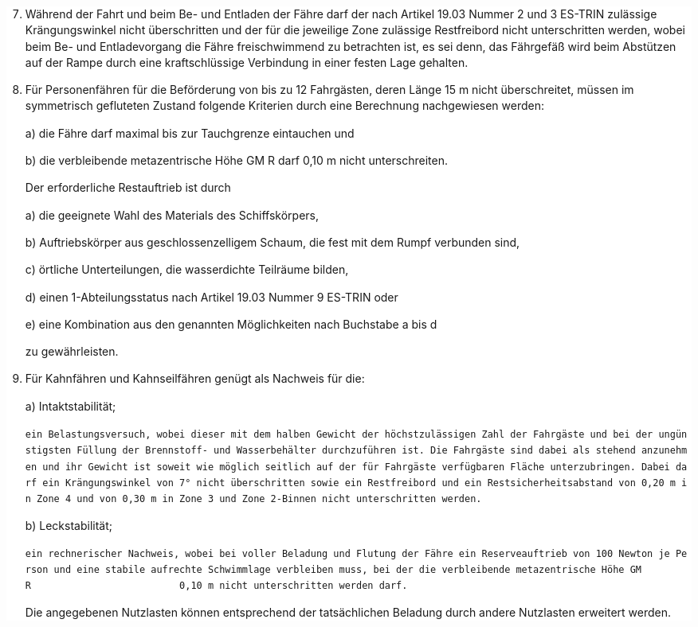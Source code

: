 7.  Während der Fahrt und beim Be- und Entladen der Fähre darf der nach Artikel 19.03 Nummer 2 und 3 ES-TRIN zulässige Krängungswinkel nicht überschritten und der für die jeweilige Zone zulässige Restfreibord nicht unterschritten werden, wobei beim Be- und Entladevorgang die Fähre freischwimmend zu betrachten ist, es sei denn, das Fährgefäß wird beim Abstützen auf der Rampe durch eine kraftschlüssige Verbindung in einer festen Lage gehalten.


8.  Für Personenfähren für die Beförderung von bis zu 12 Fahrgästen, deren Länge 15 m nicht überschreitet, müssen im symmetrisch gefluteten Zustand folgende Kriterien durch eine Berechnung nachgewiesen werden:

    a)  die Fähre darf maximal bis zur Tauchgrenze eintauchen und


    b)  die verbleibende metazentrische Höhe GM
        R                          darf 0,10 m nicht unterschreiten.



    Der erforderliche Restauftrieb ist durch

    a)  die geeignete Wahl des Materials des Schiffskörpers,


    b)  Auftriebskörper aus geschlossenzelligem Schaum, die fest mit dem Rumpf verbunden sind,


    c)  örtliche Unterteilungen, die wasserdichte Teilräume bilden,


    d)  einen 1-Abteilungsstatus nach Artikel 19.03 Nummer 9 ES-TRIN oder


    e)  eine Kombination aus den genannten Möglichkeiten nach Buchstabe a bis d



    zu gewährleisten.


9.  Für Kahnfähren und Kahnseilfähren genügt als Nachweis für die:

    a)  Intaktstabilität;

        ein Belastungsversuch, wobei dieser mit dem halben Gewicht der höchstzulässigen Zahl der Fahrgäste und bei der ungünstigsten Füllung der Brennstoff- und Wasserbehälter durchzuführen ist. Die Fahrgäste sind dabei als stehend anzunehmen und ihr Gewicht ist soweit wie möglich seitlich auf der für Fahrgäste verfügbaren Fläche unterzubringen. Dabei darf ein Krängungswinkel von 7° nicht überschritten sowie ein Restfreibord und ein Restsicherheitsabstand von 0,20 m in Zone 4 und von 0,30 m in Zone 3 und Zone 2-Binnen nicht unterschritten werden.


    b)  Leckstabilität;

        ein rechnerischer Nachweis, wobei bei voller Beladung und Flutung der Fähre ein Reserveauftrieb von 100 Newton je Person und eine stabile aufrechte Schwimmlage verbleiben muss, bei der die verbleibende metazentrische Höhe GM
        R                          0,10 m nicht unterschritten werden darf.







    Die angegebenen Nutzlasten können entsprechend der tatsächlichen Beladung durch andere Nutzlasten erweitert werden.
[^F819939_01_BJNR142200018BJNE000701119]:     Die angegebenen Werte sind Mittelwerte und können durch die tatsächliche Beladung z. B. mit größeren/kleineren Lastkraftwagen (einschließlich der Beladung z. B. mit Containern), Feuerwehrwagen, Tankwagen, Traktoren, Kränen, Anhängern ersetzt werden.
[^F819939_02_BJNR142200018BJNE000701119]: 
